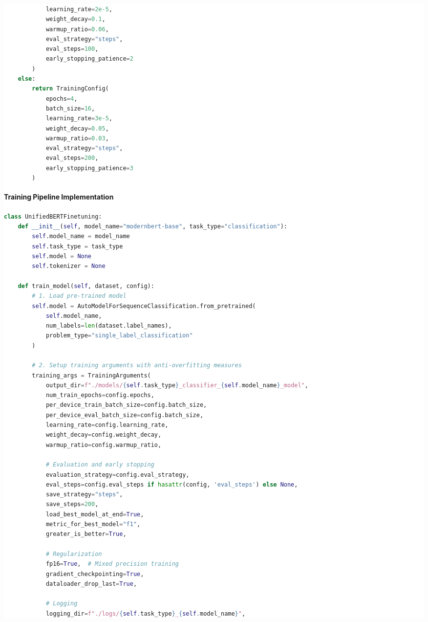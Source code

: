 ```python
            learning_rate=2e-5,
            weight_decay=0.1,
            warmup_ratio=0.06,
            eval_strategy="steps",
            eval_steps=100,
            early_stopping_patience=2
        )
    else:
        return TrainingConfig(
            epochs=4,
            batch_size=16,
            learning_rate=3e-5,
            weight_decay=0.05,
            warmup_ratio=0.03,
            eval_strategy="steps", 
            eval_steps=200,
            early_stopping_patience=3
        )
```

#### Training Pipeline Implementation

```python
class UnifiedBERTFinetuning:
    def __init__(self, model_name="modernbert-base", task_type="classification"):
        self.model_name = model_name
        self.task_type = task_type
        self.model = None
        self.tokenizer = None
        
    def train_model(self, dataset, config):
        # 1. Load pre-trained model
        self.model = AutoModelForSequenceClassification.from_pretrained(
            self.model_name,
            num_labels=len(dataset.label_names),
            problem_type="single_label_classification"
        )
        
        # 2. Setup training arguments with anti-overfitting measures
        training_args = TrainingArguments(
            output_dir=f"./models/{self.task_type}_classifier_{self.model_name}_model",
            num_train_epochs=config.epochs,
            per_device_train_batch_size=config.batch_size,
            per_device_eval_batch_size=config.batch_size,
            learning_rate=config.learning_rate,
            weight_decay=config.weight_decay,
            warmup_ratio=config.warmup_ratio,
            
            # Evaluation and early stopping
            evaluation_strategy=config.eval_strategy,
            eval_steps=config.eval_steps if hasattr(config, 'eval_steps') else None,
            save_strategy="steps",
            save_steps=200,
            load_best_model_at_end=True,
            metric_for_best_model="f1",
            greater_is_better=True,
            
            # Regularization
            fp16=True,  # Mixed precision training
            gradient_checkpointing=True,
            dataloader_drop_last=True,
            
            # Logging
            logging_dir=f"./logs/{self.task_type}_{self.model_name}",
```